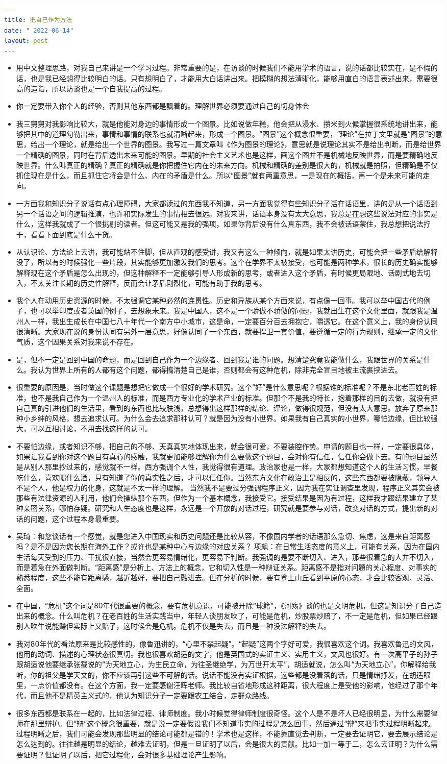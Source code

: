 ```yaml
---
title: 把自己作为方法
date: " 2022-06-14"
layout: post
---
```


- 用中文整理思路，对我自己来讲是一个学习过程。非常重要的是，在访谈的时候我们不能用学术的语言，说的话都比较实在，是不假的话，也是我已经想得比较明白的话。只有想明白了，才能用大白话讲出来。把模糊的想法清晰化，能够用直白的语言表述出来，需要很高的造诣，所以访谈也是一个自我提高的过程。

- 你一定要带入你个人的经验，否则其他东西都是飘着的。理解世界必须要通过自己的切身体会

- 我三舅舅对我影响比较大，就是他能对身边的事情形成一个图景。比如说做年糕，他会把从浸水、攒米到火候掌握很系统地讲出来，能够把其中的道理勾勒出来，事情和事情的联系也就清晰起来，形成一个图景。“图景”这个概念很重要，“理论”在拉丁文里就是“图景”的意思，给出一个理论，就是给出一个世界的图景。我写过一篇文章叫《作为图景的理论》，意思就是说理论其实不是给出判断，而是给世界一个精确的图景，同时在背后透出未来可能的图景。早期的社会主义艺术也是这样，画这个图并不是机械地反映世界，而是要精确地反映世界。什么叫真正的精确？真正的精确就是你把握住它内在的未来方向。机械和精确的差别是很大的，机械就是拍照，但精确是不仅抓住现在是什么，而且抓住它将会是什么、内在的矛盾是什么。所以“图景”就有两重意思，一是现在的概括，再一个是未来可能的走向。

- 一方面我和知识分子说话有点心理障碍，大家都读过的东西我不知道，另一方面我觉得有些知识分子活在话语里，讲的是从一个话语到另一个话语之间的逻辑推演，也许和实际发生的事情相去很远。对我来讲，话语本身没有太大意思，我总是在想这些说法对应的事实是什么，这样我就成了一个很挑剔的读者。但这可能又是我的强项，如果你背后没有什么真东西，我不会被话语蒙住，我总想把说法拧干，看看下面到底是什么干货。

- 从认识论、方法论上去讲，我可能站不住脚，但从直观的感受讲，我又有这么一种倾向，就是如果太讲历史，可能会把一些矛盾给解释没了，所以有的时候强化一些片段，其实能够更加激发我们的思考。这个在学界不太被接受，也可能是两种学术，很长的历史确实能够解释现在这个矛盾是怎么出现的，但这种解释不一定能够引导人形成新的思考，或者进入这个矛盾，有时候更局限地、话剧式地去切入，不太关注长期的历史性解释，反而会让矛盾剧烈化，可能有助于我的思考。

- 我个人在动用历史资源的时候，不太强调它某种必然的连贯性。历史和异族从某个方面来说，有点像一回事。我可以举中国古代的例子，也可以举印度或者英国的例子，去想象未来。我是中国人，这不是一个骄傲不骄傲的问题，我就出生在这个文化里面，就跟我是温州人一样，我出生成长在中国七八十年代一个南方中小城市，这是命，一定要百分百去拥抱它，嚼透它。在这个意义上，我的身份认同很清晰。大家现在说的身份认同有另外一层意思，好像认同了一个东西，就要捍卫一套价值，要遵循一定的行为规则，继承一定的文化气质，这个因果关系对我来说不存在。

- 是，但不一定是回到中国的命题，而是回到自己作为一个边缘者、回到我是谁的问题。想清楚究竟我能做什么，我跟世界的关系是什么。我认为世界上所有的人都有这个问题，都得搞清楚自己是谁，否则都会有这种危机，除非完全盲目地被主流裹挟进去。

- 很重要的原因是，当时做这个课题是想把它做成一个很好的学术研究。这个“好”是什么意思呢？根据谁的标准呢？不是东北老百姓的标准，也不是我自己作为一个温州人的标准，而是西方专业化的学术产业的标准。但那个不是我的特长，抱着那样的目的去做，就没有把自己真的引进他们的生活里，看到的东西也比较肤浅，总想得出这样那样的结论、评论，做得很规范，但没有太大意思。放弃了原来那种小乡绅的风格，想去追求认可。为什么会去追求那种认可？就是因为没有小世界。如果我有自己真实的小世界，哪怕边缘，但比较强大，可以互相讨论，不用去找这样的认可。

- 不要怕边缘，或者知识不够，把自己的不够、天真真实地体现出来，就会很可爱，不要装腔作势。申请的题目也一样，一定要很具体，如果让我看到你对这个题目有真心的感触，我就更加能够理解你为什么要做这个题目，会对你有信任，信任你会做下去。有的题目显然是从别人那里抄过来的，感觉就不一样。西方强调个人性，我觉得很有道理。政治家也是一样，大家都想知道这个人的生活习惯，早餐吃什么，喜欢喝什么酒，只有知道了你的真实性之后，才可以信任你。当然东方文化在政治上是相反的，这些东西都要被隐蔽，领导人不是个人，他是权力的化身，这就是不太一样的理解。
当然我不是要过分强调程序正义，因为我在实证调查里发现，程序正义其实会被那些有法律资源的人利用，他们会操纵那个东西，但作为一个基本概念，我接受它。接受结果是因为有过程，这样我才跟结果建立了某种亲密关系，哪怕存疑。研究和人生态度也是这样，永远是一个开放的对话过程，研究就是要参与对话，改变对话的方式，提出新的对话的问题，这个过程本身最重要。

- 吴琦：和您谈话有一个感觉，就是您进入中国现实和历史问题还是比较从容，不像国内学者的话语那么急切、焦虑，这是来自距离感吗？是不是因为您长期在海外工作？或许也是某种中心与边缘的对应关系？
项飙：在日常生活态度的意义上，可能有关系，因为在国内生活每天受到的压力、干扰很直接，当然会更容易情绪化，更容易下判断。我强调的是要不断切入、进入，那些很着急的人并不切入，而是着急在外面做判断。“距离感”是分析上、方法上的概念，它和切入性是一种辩证关系。距离感不是指对问题的关心程度、对事实的熟悉程度，这些不能有距离感，越近越好，要把自己融进去。但在分析的时候，要有登上山丘看到平原的心态，才会比较客观、灵活、全面。

- 在中国，“危机”这个词是80年代很重要的概念，要有危机意识，可能被开除“球籍”，《河殇》谈的也是文明危机，但这是知识分子自己造出来的概念。什么叫危机？在老百姓的生活实践当中，年轻人谈朋友吹了，可能是危机，炒股票炒赔了，不一定是危机，但如果已经跟别人吹牛说能赚但实际上又赔了，这时候会是危机。危机不仅是失去，而且是一种没法解释的失去。

- 我对80年代的看法原来是比较感性的，像鲁迅讲的，“心里不禁起疑”。“起疑”这两个字好可爱，我很喜欢这个词。我喜欢鲁迅的文风，他用的动词、描述的心理状态很真切。我也很喜欢胡适的文字，他是英国式的实证主义、实用主义，文风也很好。有一次高平子的孙子跟胡适说他要继承张载说的“为天地立心，为生民立命，为往圣继绝学，为万世开太平”，胡适就说，怎么叫“为天地立心”，你解释给我听，你的祖父是学天文的，你不应该再引这些不可解的话。说话不能没有实证根据，这些都是没着落的话，只是情绪抒发，在胡适眼里，一点价值都没有。在这个方面，我一定要感谢汪晖老师。我比较自省地形成这种距离，很大程度上是受他的影响，他经过了那个年代，而且他不是精英主义式的，他认为知识分子一定要跟农工结合，走群众路线。

- 很多东西都是联系在一起的，比如法律过程、律师制度。我小时候觉得律师制度很奇怪。这个人是不是坏人已经很明显，为什么需要律师在那里辩护。但“辩”这个概念很重要，就是说一定要假设我们不知道事实的过程是怎么回事，然后通过“辩”来把事实过程明晰起来。过程明晰之后，我们可能会发现那些明显的结论可能都是错的！学术也是这样，不能靠直觉去判断，一定要去证明它，要去展示结论是怎么达到的。往往越是明显的结论，越难去证明，但是一旦证明了以后，会是很大的贡献。比如一加一等于二，怎么去证明？为什么需要证明？但证明了以后，把它过程化，会对很多基础理论产生影响。

